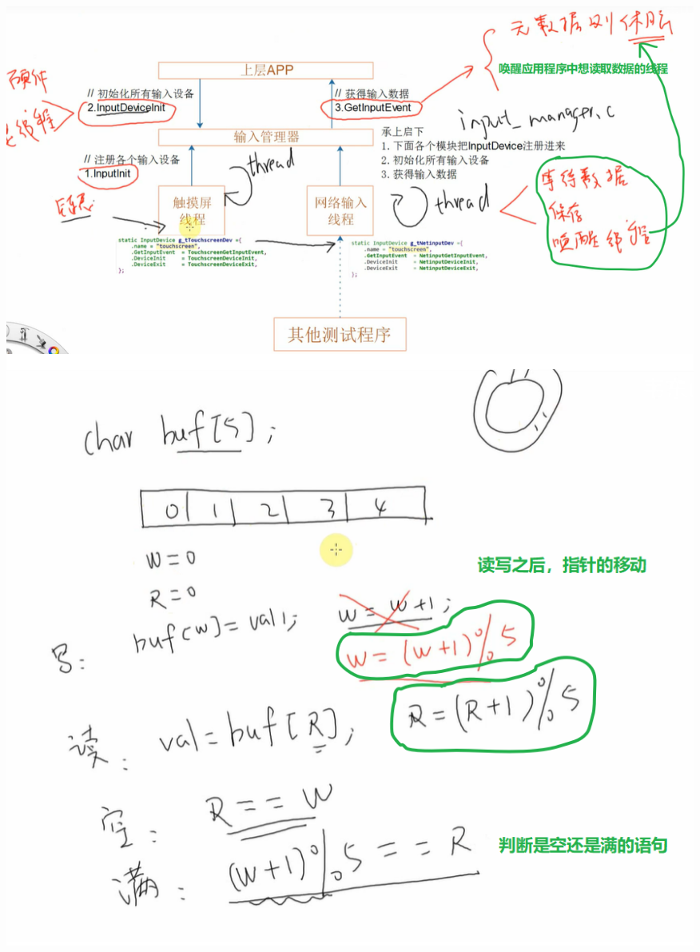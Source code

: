 ![image-20220214184909563](量产工具文档.assets/image-20220214184909563.png)





![image-20220214185226928](量产工具文档.assets/image-20220214185226928.png)
